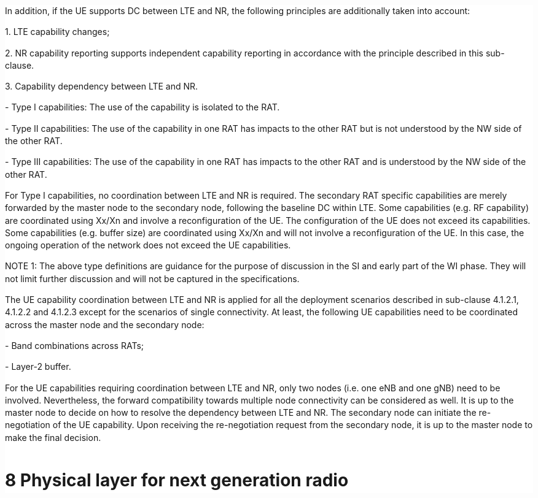 In addition, if the UE supports DC between LTE and NR, the following
principles are additionally taken into account:

1\. LTE capability changes;

2\. NR capability reporting supports independent capability reporting in
accordance with the principle described in this sub-clause.

3\. Capability dependency between LTE and NR.

\- Type I capabilities: The use of the capability is isolated to the
RAT.

\- Type II capabilities: The use of the capability in one RAT has
impacts to the other RAT but is not understood by the NW side of the
other RAT.

\- Type III capabilities: The use of the capability in one RAT has
impacts to the other RAT and is understood by the NW side of the other
RAT.

For Type I capabilities, no coordination between LTE and NR is required.
The secondary RAT specific capabilities are merely forwarded by the
master node to the secondary node, following the baseline DC within LTE.
Some capabilities (e.g. RF capability) are coordinated using Xx/Xn and
involve a reconfiguration of the UE. The configuration of the UE does
not exceed its capabilities. Some capabilities (e.g. buffer size) are
coordinated using Xx/Xn and will not involve a reconfiguration of the
UE. In this case, the ongoing operation of the network does not exceed
the UE capabilities.

NOTE 1: The above type definitions are guidance for the purpose of
discussion in the SI and early part of the WI phase. They will not limit
further discussion and will not be captured in the specifications.

The UE capability coordination between LTE and NR is applied for all the
deployment scenarios described in sub-clause 4.1.2.1, 4.1.2.2 and
4.1.2.3 except for the scenarios of single connectivity. At least, the
following UE capabilities need to be coordinated across the master node
and the secondary node:

\- Band combinations across RATs;

\- Layer-2 buffer.

For the UE capabilities requiring coordination between LTE and NR, only
two nodes (i.e. one eNB and one gNB) need to be involved. Nevertheless,
the forward compatibility towards multiple node connectivity can be
considered as well. It is up to the master node to decide on how to
resolve the dependency between LTE and NR. The secondary node can
initiate the re-negotiation of the UE capability. Upon receiving the
re-negotiation request from the secondary node, it is up to the master
node to make the final decision.

8 Physical layer for next generation radio
==========================================
